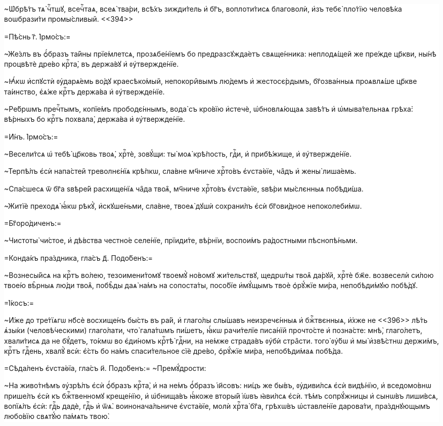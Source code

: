 ~Ѡ҆брѣ́тъ тѧ̀ чⷭ҇тшꙋ, всечⷭ҇таѧ, всеѧ̀ тва́ри, всѣ́хъ зижди́тель и҆ бг҃ъ,
воплоти́тисѧ благоволѝ, и҆зъ тебє̀ пло́тїю человѣ́ка воѡбрази́ти промы́сливый.
<<394>>

=Пѣ́снь г҃. І҆рмо́съ:=

~Же́злъ въ ѻ҆́бразъ та́йны прїе́млетсѧ, прозѧбе́нїемъ бо предразсꙋжда́етъ
свѧще́нника: неплодѧ́щей же пре́жде цр҃кви, ны́нѣ процвѣтѐ дре́во крⷭ҇та̀, въ
держа́вꙋ и҆ ᲂу҆твержде́нїе.

~Ꙗ҆́кѡ и҆спꙋстѝ ᲂу҆дарѧ́емь во́дꙋ краесѣко́мый, непокори̑вымъ лю́демъ и҆
жестосє́рдымъ, бг҃озва́нныѧ проѧвлѧ́ше цр҃кве та́инство, є҆ѧ́же крⷭ҇тъ держа́ва
и҆ ᲂу҆твержде́нїе.

~Ре́брѡмъ пречⷭ҇тымъ, копїе́мъ прободє́ннымъ, вода̀ съ кро́вїю и҆стечѐ,
ѡ҆бновлѧ́ющаѧ завѣ́тъ и҆ ѡ҆мыва́тельнаѧ грѣха̀: вѣ́рныхъ бо крⷭ҇тъ похвала̀,
держа́ва и҆ ᲂу҆твержде́нїе.

=И҆́нъ. І҆рмо́съ:=

~Весели́тсѧ ѡ҆ тебѣ̀ цр҃ковь твоѧ̀, хрⷭ҇тѐ, зовꙋ́щи: ты̀ моѧ̀ крѣ́пость, гдⷭ҇и,
и҆ прибѣ́жище, и҆ ᲂу҆твержде́нїе.

~Терпѣ́лъ є҆сѝ напа́стей треволнє́нїѧ крѣ́пкѡ, сла́вне мч҃ниче хрⷭ҇то́въ
є҆ѵста́ѳїе, ча̑дъ и҆ жены̀ лиша́емь.

~Спа́сшесѧ ѿ бг҃а ѕвѣре́й расхище́нїѧ ча̑да твоѧ̑, мч҃ниче хрⷭ҇то́въ
є҆ѵста́ѳїе, ѕвѣ́ри мы́слєнныѧ побѣди́ша.

~Житїѐ преходѧ̀ ꙗ҆́кѡ рѣкꙋ̀, и҆скꙋше́ньми, сла́вне, твоеѧ̀ дꙋшѝ сохрани́лъ є҆сѝ
бг҃ови́дное непоколеби́мѡ.

=Бг҃оро́диченъ:=

~Чистоты̀ чи́стое, и҆ дѣ́вства честно́е селе́нїе, прїиди́те, вѣ́рнїи, воспои́мъ
ра́достными пѣснопѣ́ньми.

=Конда́къ пра́здника, гла́съ д҃. Подо́бенъ:=

~Вознесы́йсѧ на крⷭ҇тъ во́лею, тезоимени́томꙋ твоемꙋ̀ но́вомꙋ жи́тельствꙋ,
щедрѡ́ты твоѧ̑ да́рꙋй, хрⷭ҇тѐ бж҃е. возвеселѝ си́лою твое́ю вѣ̑рныѧ лю́ди твоѧ̑,
побѣ̑ды даѧ̀ на́мъ на сопоста́ты, посо́бїе и҆мꙋ́щымъ твоѐ ѻ҆рꙋ́жїе ми́ра,
непобѣди́мꙋю побѣ́дꙋ.

=І҆́косъ:=

~И҆́же до тре́тїѧгѡ нб҃сѐ восхище́нъ бы́сть въ ра́й, и҆ глаго́лы слы́шавъ
неизречє́нныѧ и҆ бжⷭ҇твєнныѧ, и҆̀хже не <<396>> лѣ́ть ѧ҆зы́ки (человѣ́ческими)
глаго́лати, что̀ гала́тѡмъ пи́шетъ, ꙗ҆́кѡ рачи́телїе писа́нїй прочто́сте и҆
позна́сте: мнѣ̀, глаго́летъ, хвали́тисѧ да не бꙋ́детъ, то́кмѡ во є҆ди́номъ
крⷭ҇тѣ̀ гдⷭ҇ни, на не́мже страда́въ ᲂу҆бѝ стра̑сти. того̀ ᲂу҆́бѡ и҆ мы̀
и҆звѣ́стнѡ держи́мъ, крⷭ҇тъ гдⷭ҇ень, хвалꙋ̀ всѝ: є҆́сть бо на́мъ спаси́тельное
сїѐ дре́во, ѻ҆рꙋ́жїе ми́ра, непобѣди́маѧ побѣ́да.

=Сѣда́ленъ є҆ѵста́ѳїа, гла́съ и҃. Подо́бенъ:= ~Премꙋ́дрости:

~На живо́тнѣмъ ᲂу҆зрѣ́лъ є҆сѝ ѻ҆́бразъ крⷭ҇та̀, и҆ на не́мъ ѻ҆́бразъ і҆и҃совъ:
ни́цъ же бы́въ, ᲂу҆диви́лсѧ є҆сѝ видѣ́нїю, и҆ вседомо́внѡ прише́лъ є҆сѝ къ
бжⷭ҇твенномꙋ креще́нїю, и҆ ѡ҆бнища́въ ꙗ҆́коже вторы́й і҆́ѡвъ ꙗ҆ви́лсѧ є҆сѝ.
тѣ́мъ сопрꙋ́жницы и҆ сынѡ́въ лиши́всѧ, вопїѧ́лъ є҆сѝ: гдⷭ҇ь дадѐ, гдⷭ҇ь и҆ ѿѧ̀.
воинонача́льниче є҆ѵста́ѳїе, молѝ хрⷭ҇та̀ бг҃а, грѣхѡ́въ ѡ҆ставле́нїе дарова́ти,
пра́зднꙋющымъ любо́вїю свѧтꙋ́ю па́мѧть твою̀.

